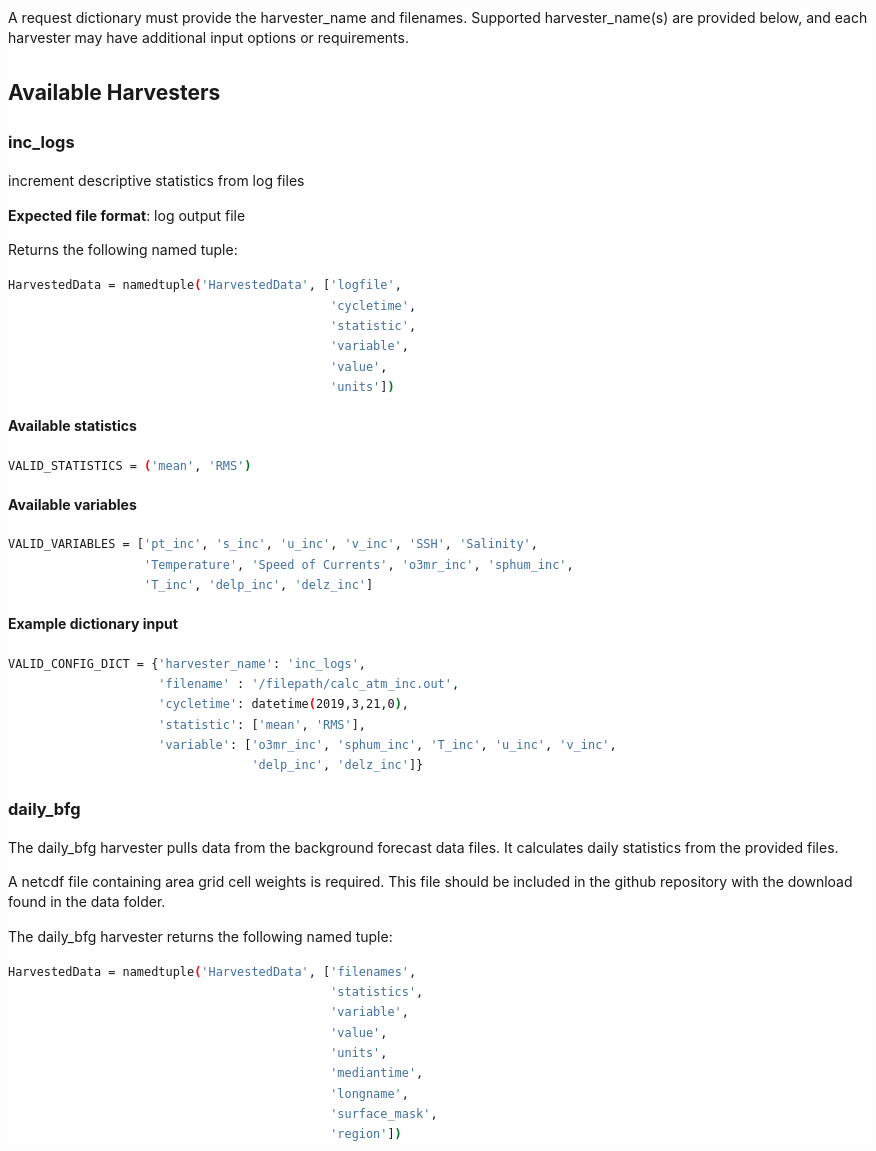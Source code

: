 ```sh
```

A request dictionary must provide the harvester_name and filenames. Supported 
harvester_name(s) are provided below, and each harvester may have additional 
input options or requirements. 


## Available Harvesters

### inc_logs
increment descriptive statistics from log files

**Expected file format**: log output file

Returns the following named tuple: 
```sh
HarvestedData = namedtuple('HarvestedData', ['logfile',
                                             'cycletime',
                                             'statistic',
                                             'variable',
                                             'value', 
                                             'units'])
```

#### Available statistics
```sh
VALID_STATISTICS = ('mean', 'RMS')
```

#### Available variables
```sh
VALID_VARIABLES = ['pt_inc', 's_inc', 'u_inc', 'v_inc', 'SSH', 'Salinity',
                   'Temperature', 'Speed of Currents', 'o3mr_inc', 'sphum_inc',
                   'T_inc', 'delp_inc', 'delz_inc']
```
#### Example dictionary input
```sh
VALID_CONFIG_DICT = {'harvester_name': 'inc_logs',
                     'filename' : '/filepath/calc_atm_inc.out',
                     'cycletime': datetime(2019,3,21,0),
                     'statistic': ['mean', 'RMS'],
                     'variable': ['o3mr_inc', 'sphum_inc', 'T_inc', 'u_inc', 'v_inc',
                                  'delp_inc', 'delz_inc']}
```

### daily_bfg
The daily_bfg harvester pulls data from the background forecast data files. It calculates daily statistics from the provided files.

A netcdf file containing area grid cell weights is required.  This file should be included in the github repository with the download found in the data folder.

The daily_bfg harvester returns the following named tuple:
```sh
HarvestedData = namedtuple('HarvestedData', ['filenames',
                                             'statistics',
                                             'variable',
                                             'value',
                                             'units',
                                             'mediantime',
                                             'longname',
                                             'surface_mask', 
                                             'region'])
```

